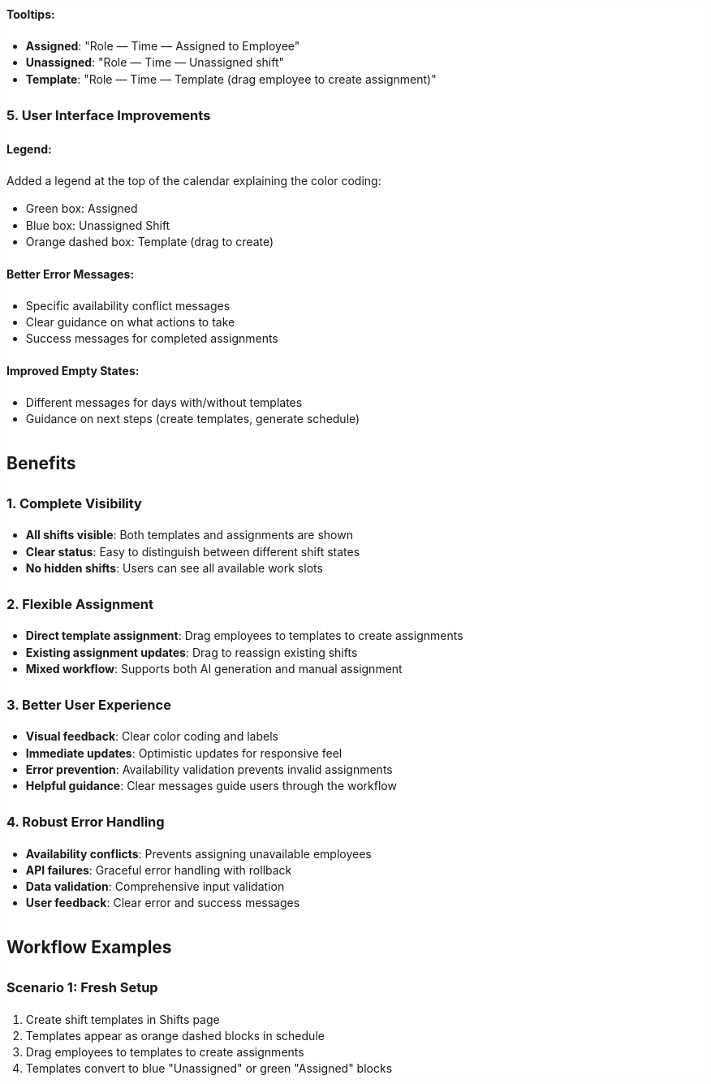 #### Tooltips:
- **Assigned**: "Role — Time — Assigned to Employee"
- **Unassigned**: "Role — Time — Unassigned shift"
- **Template**: "Role — Time — Template (drag employee to create assignment)"

### 5. User Interface Improvements

#### Legend:
Added a legend at the top of the calendar explaining the color coding:
- Green box: Assigned
- Blue box: Unassigned Shift  
- Orange dashed box: Template (drag to create)

#### Better Error Messages:
- Specific availability conflict messages
- Clear guidance on what actions to take
- Success messages for completed assignments

#### Improved Empty States:
- Different messages for days with/without templates
- Guidance on next steps (create templates, generate schedule)

## Benefits

### 1. Complete Visibility
- **All shifts visible**: Both templates and assignments are shown
- **Clear status**: Easy to distinguish between different shift states
- **No hidden shifts**: Users can see all available work slots

### 2. Flexible Assignment
- **Direct template assignment**: Drag employees to templates to create assignments
- **Existing assignment updates**: Drag to reassign existing shifts
- **Mixed workflow**: Supports both AI generation and manual assignment

### 3. Better User Experience
- **Visual feedback**: Clear color coding and labels
- **Immediate updates**: Optimistic updates for responsive feel
- **Error prevention**: Availability validation prevents invalid assignments
- **Helpful guidance**: Clear messages guide users through the workflow

### 4. Robust Error Handling
- **Availability conflicts**: Prevents assigning unavailable employees
- **API failures**: Graceful error handling with rollback
- **Data validation**: Comprehensive input validation
- **User feedback**: Clear error and success messages

## Workflow Examples

### Scenario 1: Fresh Setup
1. Create shift templates in Shifts page
2. Templates appear as orange dashed blocks in schedule
3. Drag employees to templates to create assignments
4. Templates convert to blue "Unassigned" or green "Assigned" blocks
